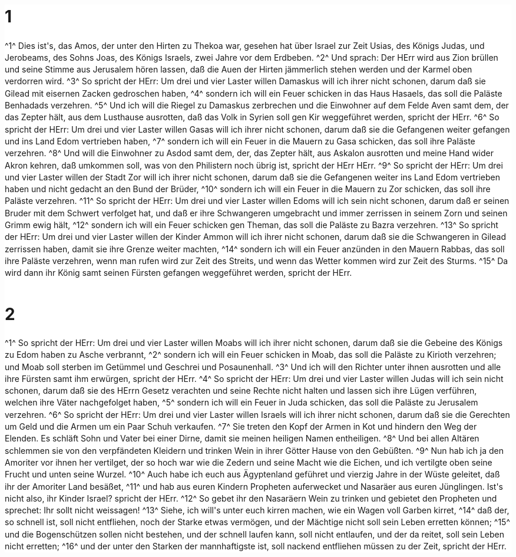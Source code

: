 # 1
^1^ Dies ist's, das Amos, der unter den Hirten zu Thekoa war, gesehen hat über Israel zur Zeit Usias, des Königs Judas, und Jerobeams, des Sohns Joas, des Königs Israels, zwei Jahre vor dem Erdbeben. ^2^ Und sprach: Der HErr wird aus Zion brüllen und seine Stimme aus Jerusalem hören lassen, daß die Auen der Hirten jämmerlich stehen werden und der Karmel oben verdorren wird. ^3^ So spricht der HErr: Um drei und vier Laster willen Damaskus will ich ihrer nicht schonen, darum daß sie Gilead mit eisernen Zacken gedroschen haben, ^4^ sondern ich will ein Feuer schicken in das Haus Hasaels, das soll die Paläste Benhadads verzehren. ^5^ Und ich will die Riegel zu Damaskus zerbrechen und die Einwohner auf dem Felde Aven samt dem, der das Zepter hält, aus dem Lusthause ausrotten, daß das Volk in Syrien soll gen Kir weggeführet werden, spricht der HErr. ^6^ So spricht der HErr: Um drei und vier Laster willen Gasas will ich ihrer nicht schonen, darum daß sie die Gefangenen weiter gefangen und ins Land Edom vertrieben haben, ^7^ sondern ich will ein Feuer in die Mauern zu Gasa schicken, das soll ihre Paläste verzehren. ^8^ Und will die Einwohner zu Asdod samt dem, der, das Zepter hält, aus Askalon ausrotten und meine Hand wider Akron kehren, daß umkommen soll, was von den Philistern noch übrig ist, spricht der HErr HErr. ^9^ So spricht der HErr: Um drei und vier Laster willen der Stadt Zor will ich ihrer nicht schonen, darum daß sie die Gefangenen weiter ins Land Edom vertrieben haben und nicht gedacht an den Bund der Brüder, ^10^ sondern ich will ein Feuer in die Mauern zu Zor schicken, das soll ihre Paläste verzehren. ^11^ So spricht der HErr: Um drei und vier Laster willen Edoms will ich sein nicht schonen, darum daß er seinen Bruder mit dem Schwert verfolget hat, und daß er ihre Schwangeren umgebracht und immer zerrissen in seinem Zorn und seinen Grimm ewig hält, ^12^ sondern ich will ein Feuer schicken gen Theman, das soll die Paläste zu Bazra verzehren. ^13^ So spricht der HErr: Um drei und vier Laster willen der Kinder Ammon will ich ihrer nicht schonen, darum daß sie die Schwangeren in Gilead zerrissen haben, damit sie ihre Grenze weiter machten, ^14^ sondern ich will ein Feuer anzünden in den Mauern Rabbas, das soll ihre Paläste verzehren, wenn man rufen wird zur Zeit des Streits, und wenn das Wetter kommen wird zur Zeit des Sturms. ^15^ Da wird dann ihr König samt seinen Fürsten gefangen weggeführet werden, spricht der HErr.

# 2
^1^ So spricht der HErr: Um drei und vier Laster willen Moabs will ich ihrer nicht schonen, darum daß sie die Gebeine des Königs zu Edom haben zu Asche verbrannt, ^2^ sondern ich will ein Feuer schicken in Moab, das soll die Paläste zu Kirioth verzehren; und Moab soll sterben im Getümmel und Geschrei und Posaunenhall. ^3^ Und ich will den Richter unter ihnen ausrotten und alle ihre Fürsten samt ihm erwürgen, spricht der HErr. ^4^ So spricht der HErr: Um drei und vier Laster willen Judas will ich sein nicht schonen, darum daß sie des HErrn Gesetz verachten und seine Rechte nicht halten und lassen sich ihre Lügen verführen, welchen ihre Väter nachgefolget haben, ^5^ sondern ich will ein Feuer in Juda schicken, das soll die Paläste zu Jerusalem verzehren. ^6^ So spricht der HErr: Um drei und vier Laster willen Israels will ich ihrer nicht schonen, darum daß sie die Gerechten um Geld und die Armen um ein Paar Schuh verkaufen. ^7^ Sie treten den Kopf der Armen in Kot und hindern den Weg der Elenden. Es schläft Sohn und Vater bei einer Dirne, damit sie meinen heiligen Namen entheiligen. ^8^ Und bei allen Altären schlemmen sie von den verpfändeten Kleidern und trinken Wein in ihrer Götter Hause von den Gebüßten. ^9^ Nun hab ich ja den Amoriter vor ihnen her vertilget, der so hoch war wie die Zedern und seine Macht wie die Eichen, und ich vertilgte oben seine Frucht und unten seine Wurzel. ^10^ Auch habe ich euch aus Ägyptenland geführet und vierzig Jahre in der Wüste geleitet, daß ihr der Amoriter Land besäßet, ^11^ und hab aus euren Kindern Propheten auferwecket und Nasaräer aus euren Jünglingen. Ist's nicht also, ihr Kinder Israel? spricht der HErr. ^12^ So gebet ihr den Nasaräern Wein zu trinken und gebietet den Propheten und sprechet: Ihr sollt nicht weissagen! ^13^ Siehe, ich will's unter euch kirren machen, wie ein Wagen voll Garben kirret, ^14^ daß der, so schnell ist, soll nicht entfliehen, noch der Starke etwas vermögen, und der Mächtige nicht soll sein Leben erretten können; ^15^ und die Bogenschützen sollen nicht bestehen, und der schnell laufen kann, soll nicht entlaufen, und der da reitet, soll sein Leben nicht erretten; ^16^ und der unter den Starken der mannhaftigste ist, soll nackend entfliehen müssen zu der Zeit, spricht der HErr.
